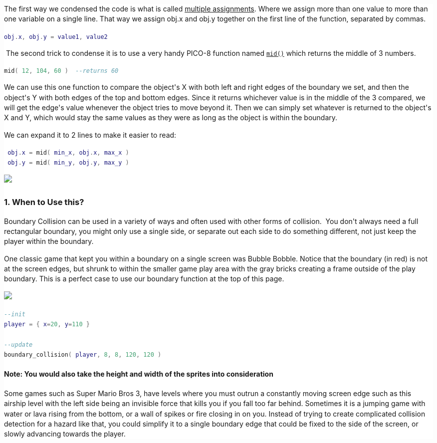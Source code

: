 The first way we condensed the code is what is called [multiple assignments](about:blank/Guide/VARIABLE#multiple). Where we assign more than one value to more than one variable on a single line. That way we assign obj.x and obj.y together on the first line of the function, separated by commas.

```lua
obj.x, obj.y = value1, value2
```

 The second trick to condense it is to use a very handy PICO-8 function named [`mid()`](../Guide/MID) which returns the middle of 3 numbers.

```lua
mid( 12, 104, 60 )  --returns 60
```

We can use this one function to compare the object's X with both left and right edges of the boundary we set, and then the object's Y with both edges of the top and bottom edges. Since it returns whichever value is in the middle of the 3 compared, we will get the edge's value whenever the object tries to move beyond it. Then we can simply set whatever is returned to the object's X and Y, which would stay the same values as they were as long as the object is within the boundary.

We can expand it to 2 lines to make it easier to read:

```lua
 obj.x = mid( min_x, obj.x, max_x ) 
 obj.y = mid( min_y, obj.y, max_y )
```

![](../Guide/picoImg/mid_example_2.gif)

### 1. When to Use this?

Boundary Collision can be used in a variety of ways and often used with other forms of collision.  You don't always need a full rectangular boundary, you might only use a single side, or separate out each side to do something different, not just keep the player within the boundary.

One classic game that kept you within a boundary on a single screen was Bubble Bobble. Notice that the boundary (in red) is not at the screen edges, but shrunk to within the smaller game play area with the gray bricks creating a frame outside of the play boundary. This is a perfect case to use our boundary function at the top of this page.

![](../resources/img/tutorials/collision/bubblebobble.png)

```lua
--init
player = { x=20, y=110 }

--update
boundary_collision( player, 8, 8, 120, 120 )
```

#### Note: You would also take the height and width of the sprites into consideration

Some games such as Super Mario Bros 3, have levels where you must outrun a constantly moving screen edge such as this airship level with the left side being an invisible force that kills you if you fall too far behind. Sometimes it is a jumping game with water or lava rising from the bottom, or a wall of spikes or fire closing in on you. Instead of trying to create complicated collision detection for a hazard like that, you could simplify it to a single boundary edge that could be fixed to the side of the screen, or slowly advancing towards the player.
